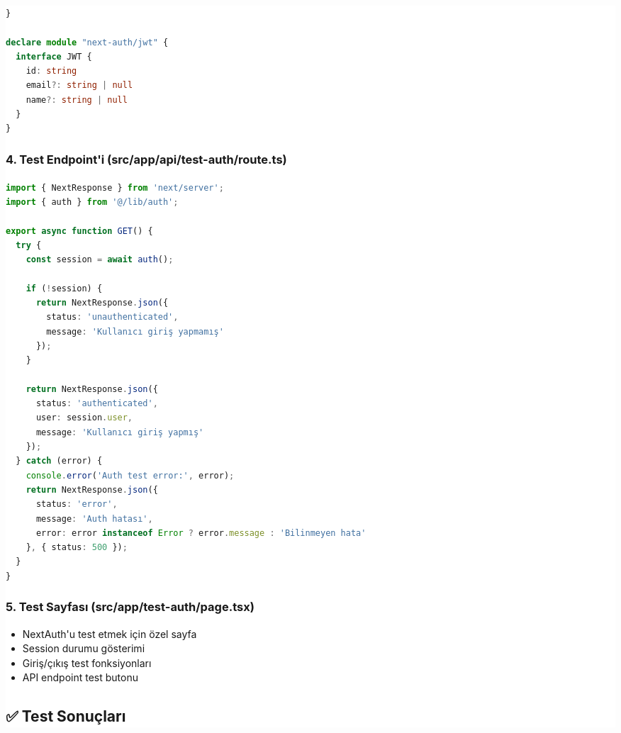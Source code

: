 ```typescript
}

declare module "next-auth/jwt" {
  interface JWT {
    id: string
    email?: string | null
    name?: string | null
  }
}
```

### 4. Test Endpoint'i (src/app/api/test-auth/route.ts)
```typescript
import { NextResponse } from 'next/server';
import { auth } from '@/lib/auth';

export async function GET() {
  try {
    const session = await auth();
    
    if (!session) {
      return NextResponse.json({ 
        status: 'unauthenticated',
        message: 'Kullanıcı giriş yapmamış'
      });
    }

    return NextResponse.json({ 
      status: 'authenticated',
      user: session.user,
      message: 'Kullanıcı giriş yapmış'
    });
  } catch (error) {
    console.error('Auth test error:', error);
    return NextResponse.json({ 
      status: 'error',
      message: 'Auth hatası',
      error: error instanceof Error ? error.message : 'Bilinmeyen hata'
    }, { status: 500 });
  }
}
```

### 5. Test Sayfası (src/app/test-auth/page.tsx)
- NextAuth'u test etmek için özel sayfa
- Session durumu gösterimi
- Giriş/çıkış test fonksiyonları
- API endpoint test butonu

## ✅ Test Sonuçları
